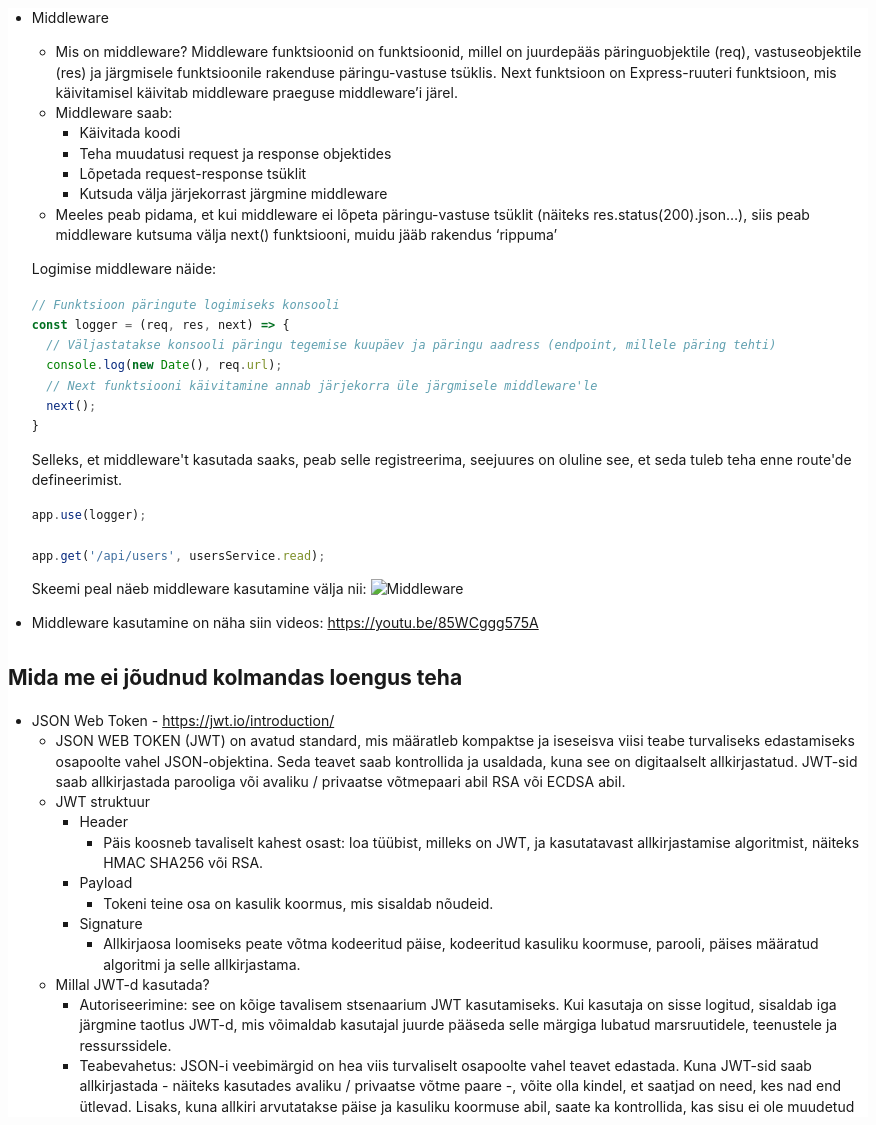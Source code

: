 * Middleware
  * Mis on middleware?
  Middleware funktsioonid on funktsioonid, millel on juurdepääs päringuobjektile (req), vastuseobjektile (res) ja järgmisele funktsioonile rakenduse päringu-vastuse tsüklis. Next funktsioon on Express-ruuteri funktsioon, mis käivitamisel käivitab middleware praeguse middleware’i järel.
  * Middleware saab:
    * Käivitada koodi
    * Teha muudatusi request ja response objektides
    * Lõpetada request-response tsüklit
    * Kutsuda välja järjekorrast järgmine middleware
  * Meeles peab pidama, et kui middleware ei lõpeta päringu-vastuse tsüklit (näiteks res.status(200).json…), siis peab middleware kutsuma välja next() funktsiooni, muidu jääb rakendus ‘rippuma’

  Logimise middleware näide:
  ```javascript
  // Funktsioon päringute logimiseks konsooli
  const logger = (req, res, next) => {
    // Väljastatakse konsooli päringu tegemise kuupäev ja päringu aadress (endpoint, millele päring tehti)
    console.log(new Date(), req.url);
    // Next funktsiooni käivitamine annab järjekorra üle järgmisele middleware'le
    next();
  }
  ```
  Selleks, et middleware't kasutada saaks, peab selle registreerima, seejuures on oluline see, et seda tuleb teha enne route'de defineerimist.
  ```javascript
  app.use(logger);

  app.get('/api/users', usersService.read);
  ```
  Skeemi peal näeb middleware kasutamine välja nii:
  ![Middleware](docs/images/Middleware.jpeg)
* Middleware kasutamine on näha siin videos: https://youtu.be/85WCggg575A
## Mida me ei jõudnud kolmandas loengus teha
* JSON Web Token - https://jwt.io/introduction/
  * JSON WEB TOKEN (JWT) on avatud standard, mis määratleb kompaktse ja iseseisva viisi teabe turvaliseks edastamiseks osapoolte vahel JSON-objektina. Seda teavet saab kontrollida ja usaldada, kuna see on digitaalselt allkirjastatud. JWT-sid saab allkirjastada parooliga või avaliku / privaatse võtmepaari abil RSA või ECDSA abil.
  * JWT struktuur
    * Header
      * Päis koosneb tavaliselt kahest osast: loa tüübist, milleks on JWT, ja kasutatavast allkirjastamise algoritmist, näiteks HMAC SHA256 või RSA.
    * Payload
      * Tokeni teine osa on kasulik koormus, mis sisaldab nõudeid.
    * Signature
      * Allkirjaosa loomiseks peate võtma kodeeritud päise, kodeeritud kasuliku koormuse, parooli, päises määratud algoritmi ja selle allkirjastama.
  * Millal JWT-d kasutada?
    * Autoriseerimine: see on kõige tavalisem stsenaarium JWT kasutamiseks. Kui kasutaja on sisse logitud, sisaldab iga järgmine taotlus JWT-d, mis võimaldab kasutajal juurde pääseda selle märgiga lubatud marsruutidele, teenustele ja ressurssidele.
    * Teabevahetus: JSON-i veebimärgid on hea viis turvaliselt osapoolte vahel teavet edastada. Kuna JWT-sid saab allkirjastada - näiteks kasutades avaliku / privaatse võtme paare -, võite olla kindel, et saatjad on need, kes nad end ütlevad. Lisaks, kuna allkiri arvutatakse päise ja kasuliku koormuse abil, saate ka kontrollida, kas sisu ei ole muudetud

